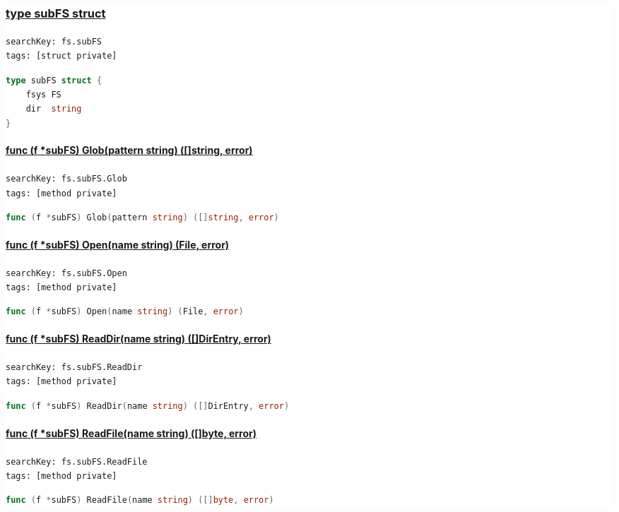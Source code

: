 ### <a id="subFS" href="#subFS">type subFS struct</a>

```
searchKey: fs.subFS
tags: [struct private]
```

```Go
type subFS struct {
	fsys FS
	dir  string
}
```

#### <a id="subFS.Glob" href="#subFS.Glob">func (f *subFS) Glob(pattern string) ([]string, error)</a>

```
searchKey: fs.subFS.Glob
tags: [method private]
```

```Go
func (f *subFS) Glob(pattern string) ([]string, error)
```

#### <a id="subFS.Open" href="#subFS.Open">func (f *subFS) Open(name string) (File, error)</a>

```
searchKey: fs.subFS.Open
tags: [method private]
```

```Go
func (f *subFS) Open(name string) (File, error)
```

#### <a id="subFS.ReadDir" href="#subFS.ReadDir">func (f *subFS) ReadDir(name string) ([]DirEntry, error)</a>

```
searchKey: fs.subFS.ReadDir
tags: [method private]
```

```Go
func (f *subFS) ReadDir(name string) ([]DirEntry, error)
```

#### <a id="subFS.ReadFile" href="#subFS.ReadFile">func (f *subFS) ReadFile(name string) ([]byte, error)</a>

```
searchKey: fs.subFS.ReadFile
tags: [method private]
```

```Go
func (f *subFS) ReadFile(name string) ([]byte, error)
```
